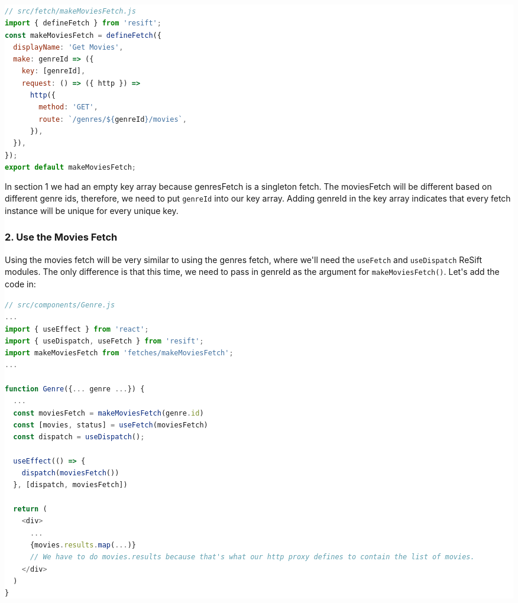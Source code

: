 ```js
// src/fetch/makeMoviesFetch.js
import { defineFetch } from 'resift';
const makeMoviesFetch = defineFetch({
  displayName: 'Get Movies',
  make: genreId => ({
    key: [genreId],
    request: () => ({ http }) =>
      http({
        method: 'GET',
        route: `/genres/${genreId}/movies`,
      }),
  }),
});
export default makeMoviesFetch;
```

In section 1 we had an empty key array because genresFetch is a singleton fetch. The moviesFetch will be different based on different genre ids, therefore, we need to put `genreId` into our key array. Adding genreId in the key array indicates that every fetch instance will be unique for every unique key.

### 2. Use the Movies Fetch

Using the movies fetch will be very similar to using the genres fetch, where we'll need the `useFetch` and `useDispatch` ReSift modules. The only difference is that this time, we need to pass in genreId as the argument for `makeMoviesFetch()`. Let's add the code in:

```js
// src/components/Genre.js
...
import { useEffect } from 'react';
import { useDispatch, useFetch } from 'resift';
import makeMoviesFetch from 'fetches/makeMoviesFetch';
...

function Genre({... genre ...}) {
  ...
  const moviesFetch = makeMoviesFetch(genre.id)
  const [movies, status] = useFetch(moviesFetch)
  const dispatch = useDispatch();

  useEffect(() => {
    dispatch(moviesFetch())
  }, [dispatch, moviesFetch])

  return (
    <div>
      ...
      {movies.results.map(...)}
      // We have to do movies.results because that's what our http proxy defines to contain the list of movies.
    </div>
  )
}
```

